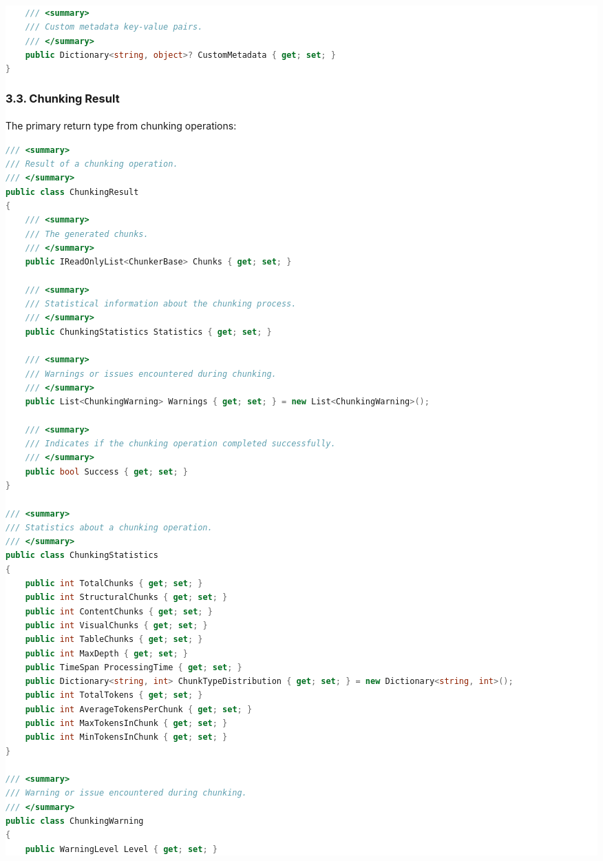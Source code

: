 ```csharp
    /// <summary>
    /// Custom metadata key-value pairs.
    /// </summary>
    public Dictionary<string, object>? CustomMetadata { get; set; }
}
```

### 3.3. Chunking Result

The primary return type from chunking operations:

```csharp
/// <summary>
/// Result of a chunking operation.
/// </summary>
public class ChunkingResult
{
    /// <summary>
    /// The generated chunks.
    /// </summary>
    public IReadOnlyList<ChunkerBase> Chunks { get; set; }

    /// <summary>
    /// Statistical information about the chunking process.
    /// </summary>
    public ChunkingStatistics Statistics { get; set; }

    /// <summary>
    /// Warnings or issues encountered during chunking.
    /// </summary>
    public List<ChunkingWarning> Warnings { get; set; } = new List<ChunkingWarning>();

    /// <summary>
    /// Indicates if the chunking operation completed successfully.
    /// </summary>
    public bool Success { get; set; }
}

/// <summary>
/// Statistics about a chunking operation.
/// </summary>
public class ChunkingStatistics
{
    public int TotalChunks { get; set; }
    public int StructuralChunks { get; set; }
    public int ContentChunks { get; set; }
    public int VisualChunks { get; set; }
    public int TableChunks { get; set; }
    public int MaxDepth { get; set; }
    public TimeSpan ProcessingTime { get; set; }
    public Dictionary<string, int> ChunkTypeDistribution { get; set; } = new Dictionary<string, int>();
    public int TotalTokens { get; set; }
    public int AverageTokensPerChunk { get; set; }
    public int MaxTokensInChunk { get; set; }
    public int MinTokensInChunk { get; set; }
}

/// <summary>
/// Warning or issue encountered during chunking.
/// </summary>
public class ChunkingWarning
{
    public WarningLevel Level { get; set; }
```